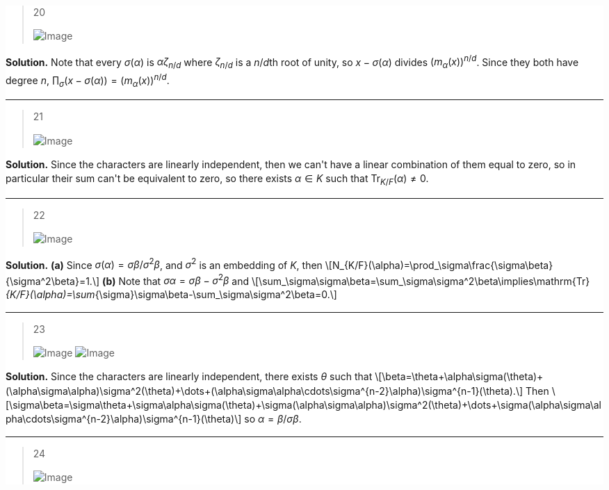 
> 20
>
> <img width="722" height="45" alt="Image" src="https://github.com/user-attachments/assets/96a6ca77-6c20-4a25-b539-8539a08bcc76" />

**Solution.** Note that every $\sigma(\alpha)$ is $`\alpha\zeta_{n/d}`$ where $`\zeta_{n/d}`$ is a $n/d$th root of unity, so $x-\sigma(\alpha)$ divides $`(m_\alpha(x))^{n/d}`$. Since they both have degree $n$, $`\prod_\sigma(x-\sigma(\alpha))=(m_\alpha(x))^{n/d}`$.

---

> 21
>
> <img width="720" height="44" alt="Image" src="https://github.com/user-attachments/assets/2df8c858-ae15-4399-97ef-0a37d1057a33" />

**Solution.** Since the characters are linearly independent, then we can't have a linear combination of them equal to zero, so in particular their sum can't be equivalent to zero, so there exists $\alpha\in K$ such that $`\mathrm{Tr}_{K/F}(\alpha)\neq 0`$.

---

> 22
>
> <img width="721" height="108" alt="Image" src="https://github.com/user-attachments/assets/dc389bbb-c6e4-4a49-99e3-ea8f36d3d241" />

**Solution.**
**(a)** Since $\sigma(\alpha)=\sigma\beta/\sigma^2\beta$, and $\sigma^2$ is an embedding of $K$, then
\\[N_{K/F}(\alpha)=\prod_\sigma\frac{\sigma\beta}{\sigma^2\beta}=1.\\]
**(b)** Note that $\sigma\alpha=\sigma\beta-\sigma^2\beta$ and
\\[\sum_\sigma\sigma\beta=\sum_\sigma\sigma^2\beta\implies\mathrm{Tr}_{K/F}(\alpha)=\sum_{\sigma}\sigma\beta-\sum_\sigma\sigma^2\beta=0.\\]

---

> 23
>
> <img width="721" height="135" alt="Image" src="https://github.com/user-attachments/assets/244db32b-b185-424c-8875-5bf549c9983f" />
> <img width="723" height="44" alt="Image" src="https://github.com/user-attachments/assets/abf69845-295b-469b-861a-60ede7038097" />

**Solution.** Since the characters are linearly independent, there exists $\theta$ such that
\\[\beta=\theta+\alpha\sigma(\theta)+(\alpha\sigma\alpha)\sigma^2(\theta)+\dots+(\alpha\sigma\alpha\cdots\sigma^{n-2}\alpha)\sigma^{n-1}(\theta).\\]
Then
\\[\sigma\beta=\sigma\theta+\sigma\alpha\sigma(\theta)+\sigma(\alpha\sigma\alpha)\sigma^2(\theta)+\dots+\sigma(\alpha\sigma\alpha\cdots\sigma^{n-2}\alpha)\sigma^{n-1}(\theta)\\]
so $\alpha=\beta/\sigma\beta$.

---

> 24
>
> <img width="722" height="138" alt="Image" src="https://github.com/user-attachments/assets/adc27ff3-dac3-4b3a-893e-f66df8bef04f" />
